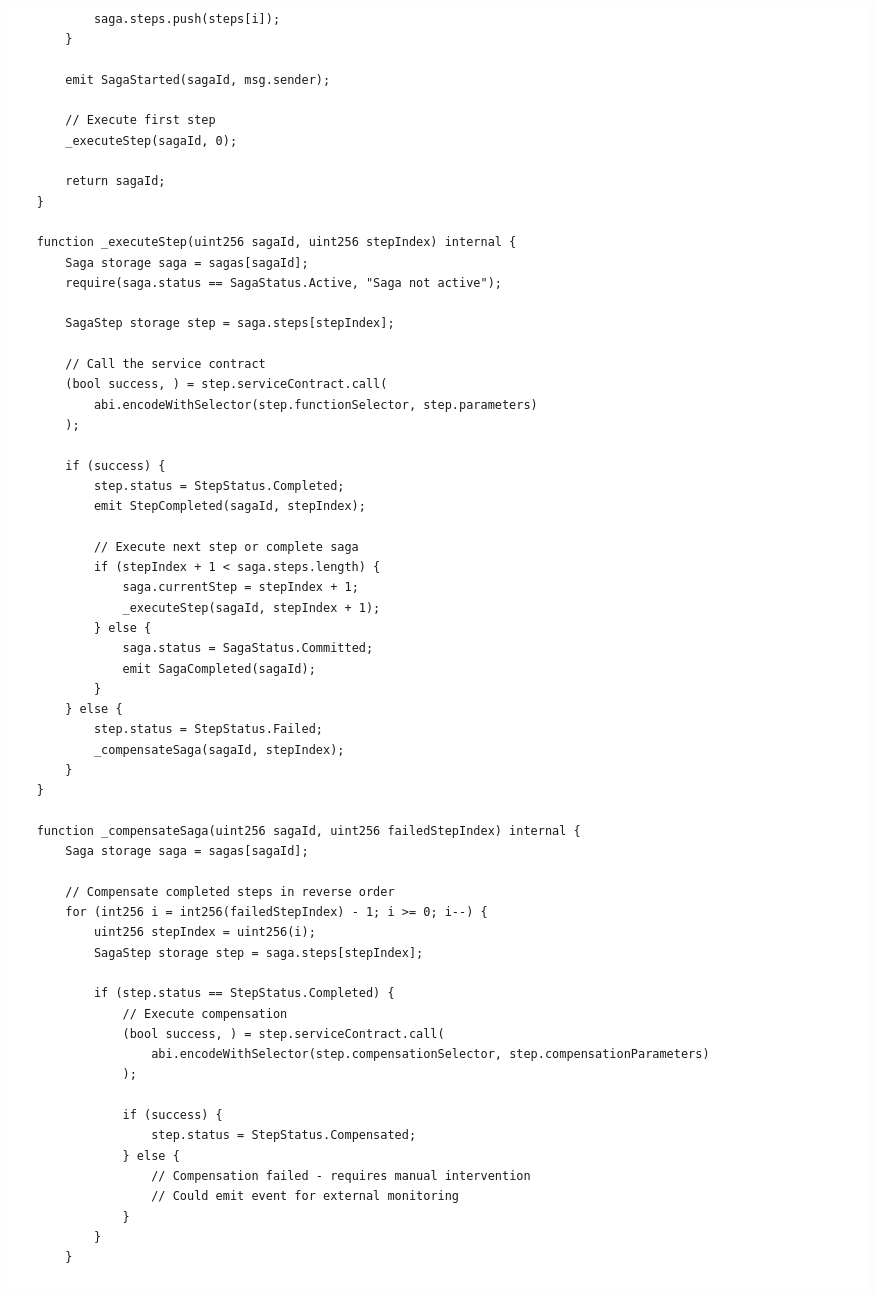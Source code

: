 ```solidity
            saga.steps.push(steps[i]);
        }
        
        emit SagaStarted(sagaId, msg.sender);
        
        // Execute first step
        _executeStep(sagaId, 0);
        
        return sagaId;
    }
    
    function _executeStep(uint256 sagaId, uint256 stepIndex) internal {
        Saga storage saga = sagas[sagaId];
        require(saga.status == SagaStatus.Active, "Saga not active");
        
        SagaStep storage step = saga.steps[stepIndex];
        
        // Call the service contract
        (bool success, ) = step.serviceContract.call(
            abi.encodeWithSelector(step.functionSelector, step.parameters)
        );
        
        if (success) {
            step.status = StepStatus.Completed;
            emit StepCompleted(sagaId, stepIndex);
            
            // Execute next step or complete saga
            if (stepIndex + 1 < saga.steps.length) {
                saga.currentStep = stepIndex + 1;
                _executeStep(sagaId, stepIndex + 1);
            } else {
                saga.status = SagaStatus.Committed;
                emit SagaCompleted(sagaId);
            }
        } else {
            step.status = StepStatus.Failed;
            _compensateSaga(sagaId, stepIndex);
        }
    }
    
    function _compensateSaga(uint256 sagaId, uint256 failedStepIndex) internal {
        Saga storage saga = sagas[sagaId];
        
        // Compensate completed steps in reverse order
        for (int256 i = int256(failedStepIndex) - 1; i >= 0; i--) {
            uint256 stepIndex = uint256(i);
            SagaStep storage step = saga.steps[stepIndex];
            
            if (step.status == StepStatus.Completed) {
                // Execute compensation
                (bool success, ) = step.serviceContract.call(
                    abi.encodeWithSelector(step.compensationSelector, step.compensationParameters)
                );
                
                if (success) {
                    step.status = StepStatus.Compensated;
                } else {
                    // Compensation failed - requires manual intervention
                    // Could emit event for external monitoring
                }
            }
        }
        
```